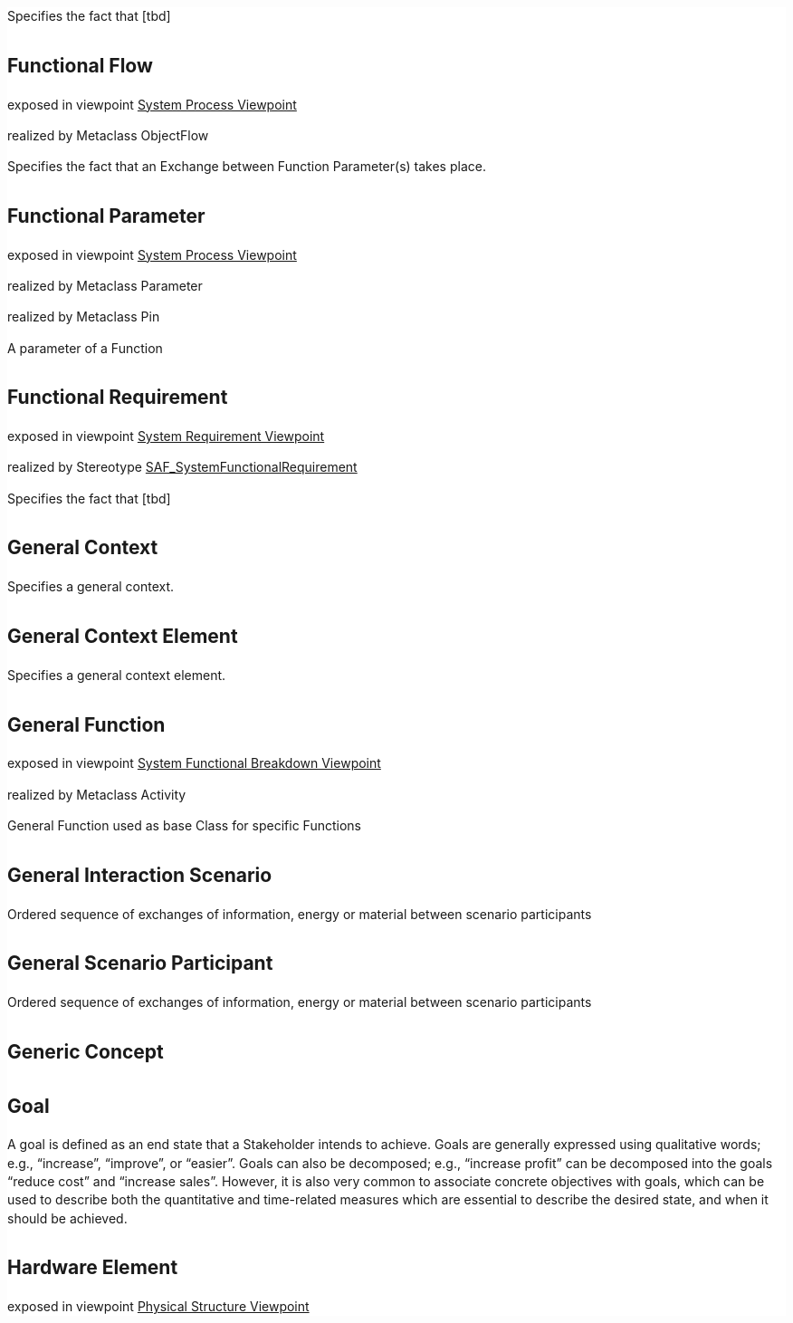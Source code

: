 Specifies the fact that [tbd]
## Functional Flow
exposed in viewpoint [System Process Viewpoint](viewpoints/System-Process-Viewpoint.md)

realized by Metaclass ObjectFlow

Specifies the fact that an Exchange between Function Parameter(s) takes place.
## Functional Parameter
exposed in viewpoint [System Process Viewpoint](viewpoints/System-Process-Viewpoint.md)

realized by Metaclass Parameter

realized by Metaclass Pin

A parameter of a Function
## Functional Requirement
exposed in viewpoint [System Requirement Viewpoint](viewpoints/System-Requirement-Viewpoint.md)

realized by Stereotype [SAF_SystemFunctionalRequirement](stereotypes.md#SAF_SystemFunctionalRequirement)

Specifies the fact that [tbd]
## General Context
Specifies a general context.
## General Context Element
Specifies a general context element.
## General Function
exposed in viewpoint [System Functional Breakdown Viewpoint](viewpoints/System-Functional-Breakdown-Viewpoint.md)

realized by Metaclass Activity

General Function used as base Class for specific Functions
## General Interaction Scenario
Ordered sequence of exchanges of information, energy or material between scenario participants
## General Scenario Participant
Ordered sequence of exchanges of information, energy or material between scenario participants
## Generic Concept

## Goal
A goal is defined as an end state that a Stakeholder intends to achieve. Goals are generally expressed using qualitative words; e.g., “increase”, “improve”, or “easier”. Goals can also be decomposed; e.g., “increase profit” can be decomposed into the goals “reduce cost” and “increase sales”. However, it is also very common to associate concrete objectives with goals, which can be used to describe both the quantitative and time-related measures which are essential to describe the desired state, and when it should be achieved.
## Hardware Element
exposed in viewpoint [Physical Structure Viewpoint](viewpoints/Physical-Structure-Viewpoint.md)
